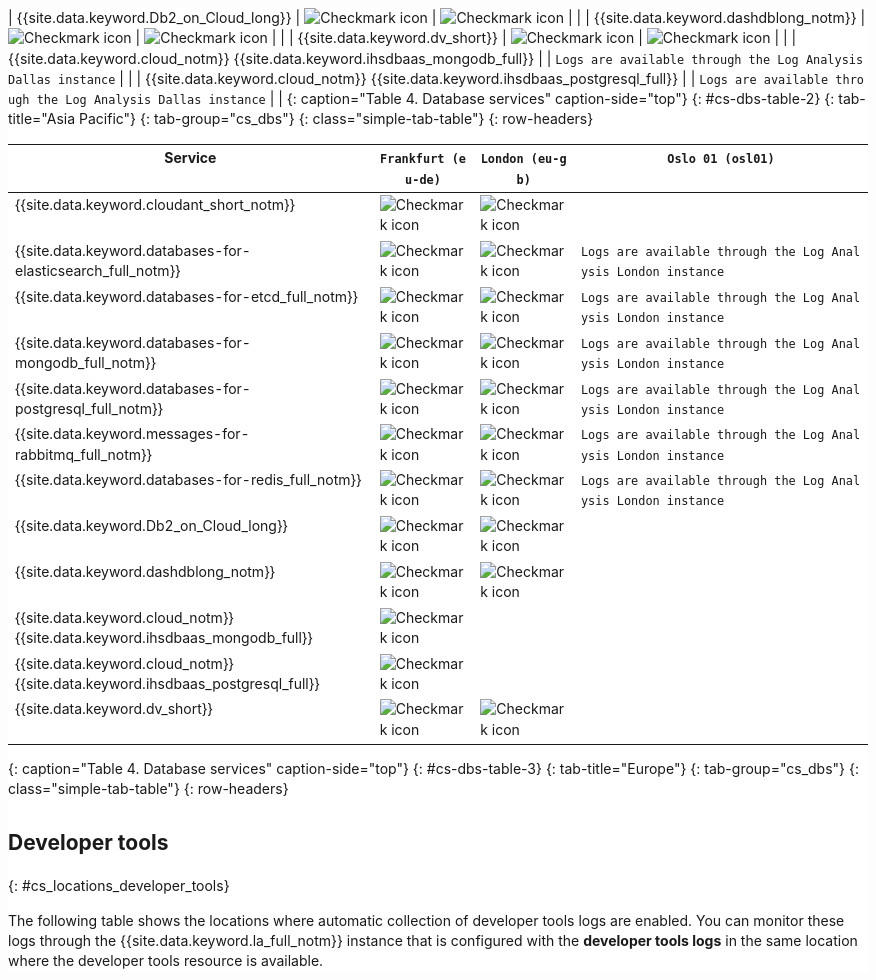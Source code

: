 | {{site.data.keyword.Db2_on_Cloud_long}}           | ![Checkmark icon](../images/checkmark-icon.svg) | ![Checkmark icon](../images/checkmark-icon.svg) |                     |
| {{site.data.keyword.dashdblong_notm}}     | ![Checkmark icon](../images/checkmark-icon.svg)        | ![Checkmark icon](../images/checkmark-icon.svg) | |
| {{site.data.keyword.dv_short}}      | ![Checkmark icon](../images/checkmark-icon.svg)        | ![Checkmark icon](../images/checkmark-icon.svg) |                      |
| {{site.data.keyword.cloud_notm}} {{site.data.keyword.ihsdbaas_mongodb_full}} |    | `Logs are available through the Log Analysis Dallas instance`        |   |
| {{site.data.keyword.cloud_notm}} {{site.data.keyword.ihsdbaas_postgresql_full}}     |    | `Logs are available through the Log Analysis Dallas instance`        |   |
{: caption="Table 4. Database services" caption-side="top"}
{: #cs-dbs-table-2}
{: tab-title="Asia Pacific"}
{: tab-group="cs_dbs"}
{: class="simple-tab-table"}
{: row-headers}

| Service                                                       |`Frankfurt (eu-de)`  | `London (eu-gb)` | `Oslo 01 (osl01)`         |
|---------------------------------------------------------------|-------------------|----------------|--------------------------|
| {{site.data.keyword.cloudant_short_notm}}                     | ![Checkmark icon](../images/checkmark-icon.svg) | ![Checkmark icon](../images/checkmark-icon.svg) |                      |
| {{site.data.keyword.databases-for-elasticsearch_full_notm}}   | ![Checkmark icon](../images/checkmark-icon.svg)| ![Checkmark icon](../images/checkmark-icon.svg)          | `Logs are available through the Log Analysis London instance` |
| {{site.data.keyword.databases-for-etcd_full_notm}}            | ![Checkmark icon](../images/checkmark-icon.svg)| ![Checkmark icon](../images/checkmark-icon.svg)          | `Logs are available through the Log Analysis London instance` |
| {{site.data.keyword.databases-for-mongodb_full_notm}}         | ![Checkmark icon](../images/checkmark-icon.svg)| ![Checkmark icon](../images/checkmark-icon.svg)          | `Logs are available through the Log Analysis London instance` |
| {{site.data.keyword.databases-for-postgresql_full_notm}}      | ![Checkmark icon](../images/checkmark-icon.svg) | ![Checkmark icon](../images/checkmark-icon.svg)          | `Logs are available through the Log Analysis London instance` |
| {{site.data.keyword.messages-for-rabbitmq_full_notm}}         | ![Checkmark icon](../images/checkmark-icon.svg)| ![Checkmark icon](../images/checkmark-icon.svg)          | `Logs are available through the Log Analysis London instance` |
| {{site.data.keyword.databases-for-redis_full_notm}}           | ![Checkmark icon](../images/checkmark-icon.svg)| ![Checkmark icon](../images/checkmark-icon.svg)          | `Logs are available through the Log Analysis London instance` |
| {{site.data.keyword.Db2_on_Cloud_long}}           | ![Checkmark icon](../images/checkmark-icon.svg) | ![Checkmark icon](../images/checkmark-icon.svg) |                     |
| {{site.data.keyword.dashdblong_notm}}     | ![Checkmark icon](../images/checkmark-icon.svg)        | ![Checkmark icon](../images/checkmark-icon.svg) | |
| {{site.data.keyword.cloud_notm}} {{site.data.keyword.ihsdbaas_mongodb_full}}           | ![Checkmark icon](../images/checkmark-icon.svg)              |           |        |
| {{site.data.keyword.cloud_notm}} {{site.data.keyword.ihsdbaas_postgresql_full}}           | ![Checkmark icon](../images/checkmark-icon.svg)              |           |        |
| {{site.data.keyword.dv_short}}      | ![Checkmark icon](../images/checkmark-icon.svg)        | ![Checkmark icon](../images/checkmark-icon.svg) |                      |
{: caption="Table 4. Database services" caption-side="top"}
{: #cs-dbs-table-3}
{: tab-title="Europe"}
{: tab-group="cs_dbs"}
{: class="simple-tab-table"}
{: row-headers}


## Developer tools
{: #cs_locations_developer_tools}

The following table shows the locations where automatic collection of developer tools logs are enabled. You can monitor these logs through the {{site.data.keyword.la_full_notm}} instance that is configured with the **developer tools logs** in the same location where the developer tools resource is available.
